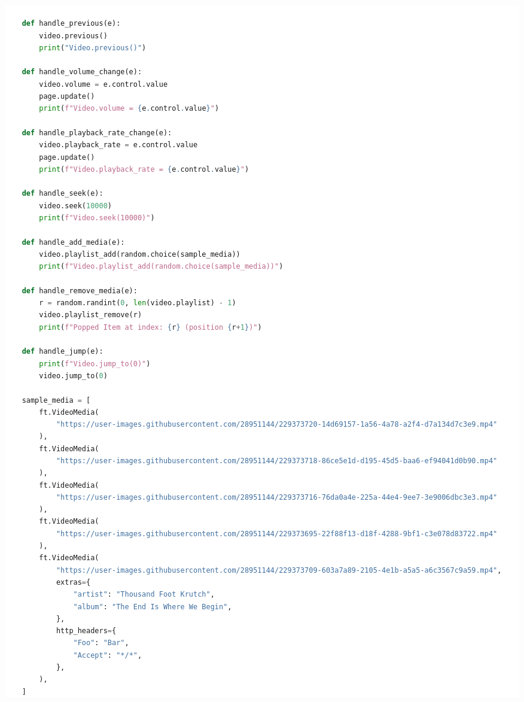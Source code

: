 ```python

    def handle_previous(e):
        video.previous()
        print("Video.previous()")

    def handle_volume_change(e):
        video.volume = e.control.value
        page.update()
        print(f"Video.volume = {e.control.value}")

    def handle_playback_rate_change(e):
        video.playback_rate = e.control.value
        page.update()
        print(f"Video.playback_rate = {e.control.value}")

    def handle_seek(e):
        video.seek(10000)
        print(f"Video.seek(10000)")

    def handle_add_media(e):
        video.playlist_add(random.choice(sample_media))
        print(f"Video.playlist_add(random.choice(sample_media))")

    def handle_remove_media(e):
        r = random.randint(0, len(video.playlist) - 1)
        video.playlist_remove(r)
        print(f"Popped Item at index: {r} (position {r+1})")

    def handle_jump(e):
        print(f"Video.jump_to(0)")
        video.jump_to(0)

    sample_media = [
        ft.VideoMedia(
            "https://user-images.githubusercontent.com/28951144/229373720-14d69157-1a56-4a78-a2f4-d7a134d7c3e9.mp4"
        ),
        ft.VideoMedia(
            "https://user-images.githubusercontent.com/28951144/229373718-86ce5e1d-d195-45d5-baa6-ef94041d0b90.mp4"
        ),
        ft.VideoMedia(
            "https://user-images.githubusercontent.com/28951144/229373716-76da0a4e-225a-44e4-9ee7-3e9006dbc3e3.mp4"
        ),
        ft.VideoMedia(
            "https://user-images.githubusercontent.com/28951144/229373695-22f88f13-d18f-4288-9bf1-c3e078d83722.mp4"
        ),
        ft.VideoMedia(
            "https://user-images.githubusercontent.com/28951144/229373709-603a7a89-2105-4e1b-a5a5-a6c3567c9a59.mp4",
            extras={
                "artist": "Thousand Foot Krutch",
                "album": "The End Is Where We Begin",
            },
            http_headers={
                "Foo": "Bar",
                "Accept": "*/*",
            },
        ),
    ]

```